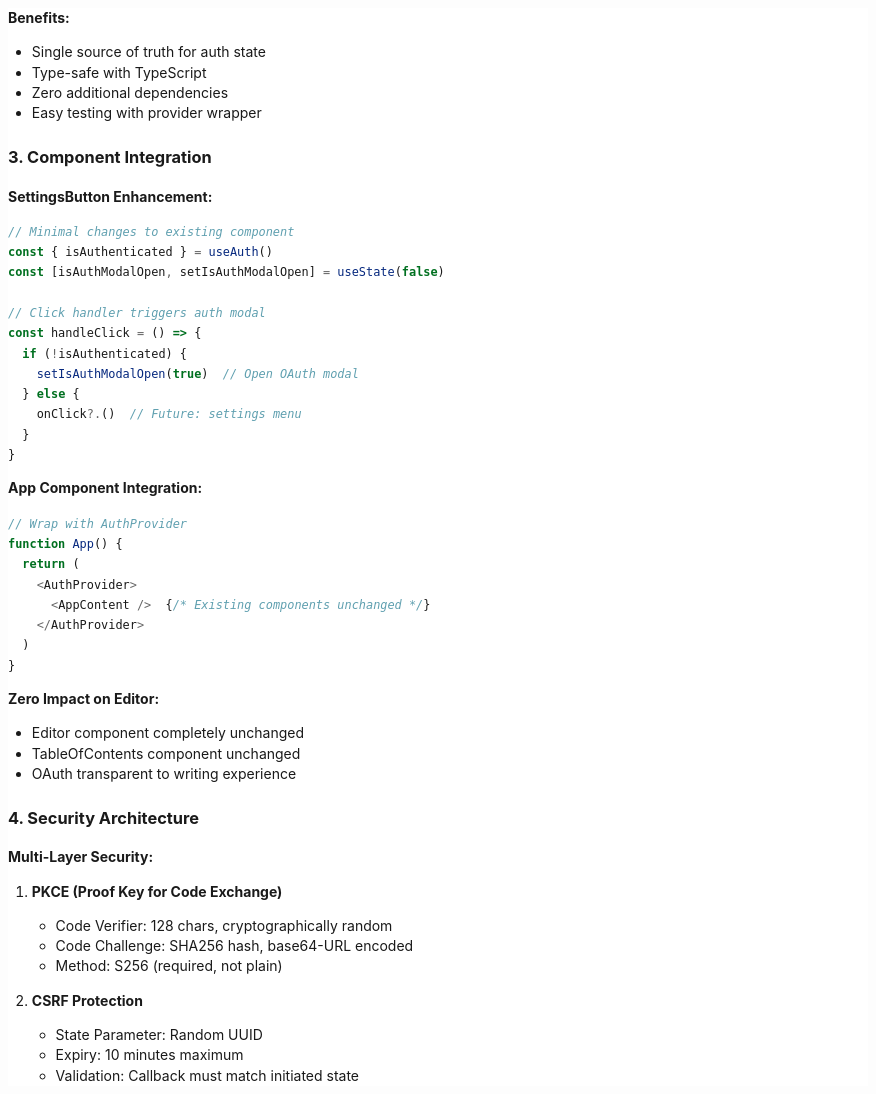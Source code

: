 **Benefits:**
- Single source of truth for auth state
- Type-safe with TypeScript
- Zero additional dependencies
- Easy testing with provider wrapper

### 3. Component Integration

**SettingsButton Enhancement:**
```typescript
// Minimal changes to existing component
const { isAuthenticated } = useAuth()
const [isAuthModalOpen, setIsAuthModalOpen] = useState(false)

// Click handler triggers auth modal
const handleClick = () => {
  if (!isAuthenticated) {
    setIsAuthModalOpen(true)  // Open OAuth modal
  } else {
    onClick?.()  // Future: settings menu
  }
}
```

**App Component Integration:**
```typescript
// Wrap with AuthProvider
function App() {
  return (
    <AuthProvider>
      <AppContent />  {/* Existing components unchanged */}
    </AuthProvider>
  )
}
```

**Zero Impact on Editor:**
- Editor component completely unchanged
- TableOfContents component unchanged
- OAuth transparent to writing experience

### 4. Security Architecture

**Multi-Layer Security:**

1. **PKCE (Proof Key for Code Exchange)**
   - Code Verifier: 128 chars, cryptographically random
   - Code Challenge: SHA256 hash, base64-URL encoded
   - Method: S256 (required, not plain)

2. **CSRF Protection**
   - State Parameter: Random UUID
   - Expiry: 10 minutes maximum
   - Validation: Callback must match initiated state
